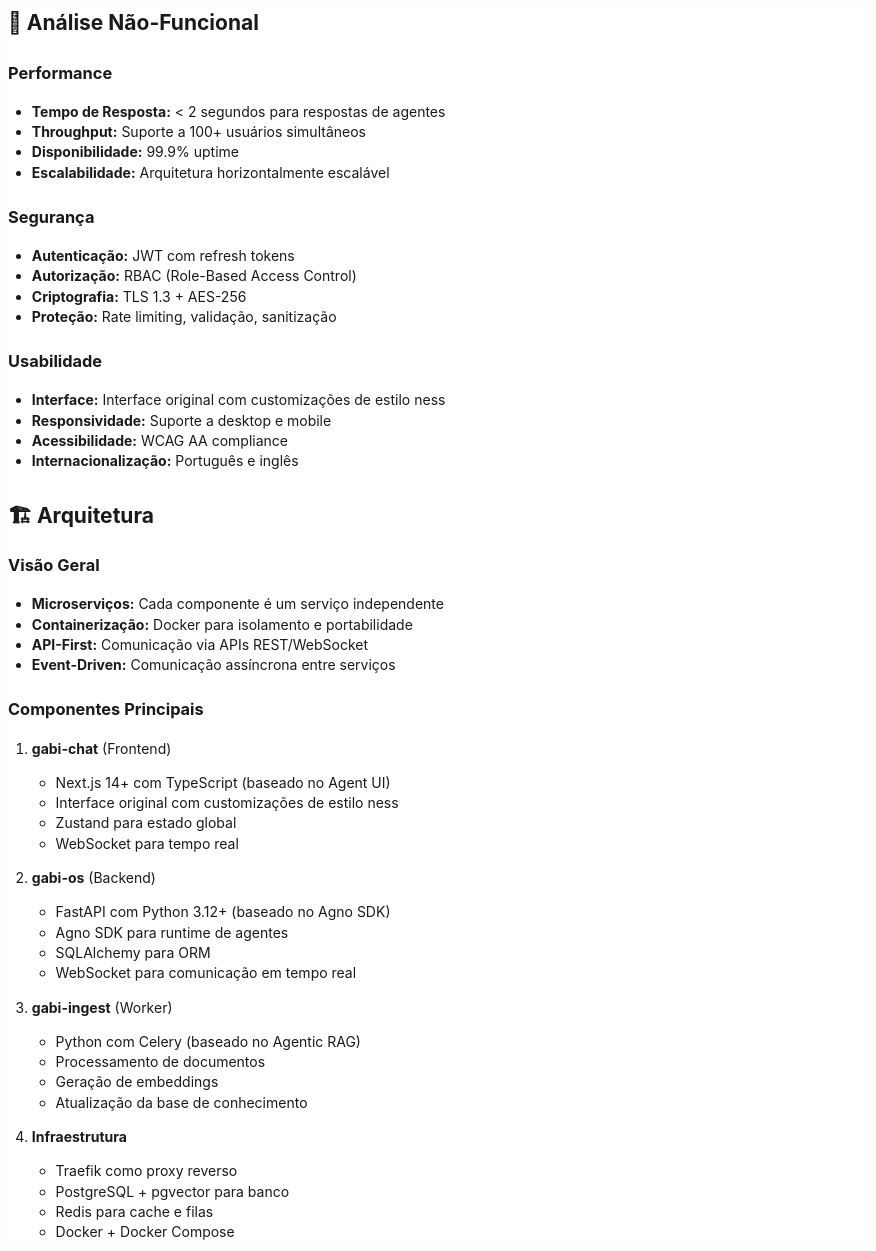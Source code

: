 ## 🔧 Análise Não-Funcional

### Performance
- **Tempo de Resposta:** < 2 segundos para respostas de agentes
- **Throughput:** Suporte a 100+ usuários simultâneos
- **Disponibilidade:** 99.9% uptime
- **Escalabilidade:** Arquitetura horizontalmente escalável

### Segurança
- **Autenticação:** JWT com refresh tokens
- **Autorização:** RBAC (Role-Based Access Control)
- **Criptografia:** TLS 1.3 + AES-256
- **Proteção:** Rate limiting, validação, sanitização

### Usabilidade
- **Interface:** Interface original com customizações de estilo ness
- **Responsividade:** Suporte a desktop e mobile
- **Acessibilidade:** WCAG AA compliance
- **Internacionalização:** Português e inglês

## 🏗️ Arquitetura

### Visão Geral
- **Microserviços:** Cada componente é um serviço independente
- **Containerização:** Docker para isolamento e portabilidade
- **API-First:** Comunicação via APIs REST/WebSocket
- **Event-Driven:** Comunicação assíncrona entre serviços

### Componentes Principais
1. **gabi-chat** (Frontend)
   - Next.js 14+ com TypeScript (baseado no Agent UI)
   - Interface original com customizações de estilo ness
   - Zustand para estado global
   - WebSocket para tempo real

2. **gabi-os** (Backend)
   - FastAPI com Python 3.12+ (baseado no Agno SDK)
   - Agno SDK para runtime de agentes
   - SQLAlchemy para ORM
   - WebSocket para comunicação em tempo real

3. **gabi-ingest** (Worker)
   - Python com Celery (baseado no Agentic RAG)
   - Processamento de documentos
   - Geração de embeddings
   - Atualização da base de conhecimento

4. **Infraestrutura**
   - Traefik como proxy reverso
   - PostgreSQL + pgvector para banco
   - Redis para cache e filas
   - Docker + Docker Compose
